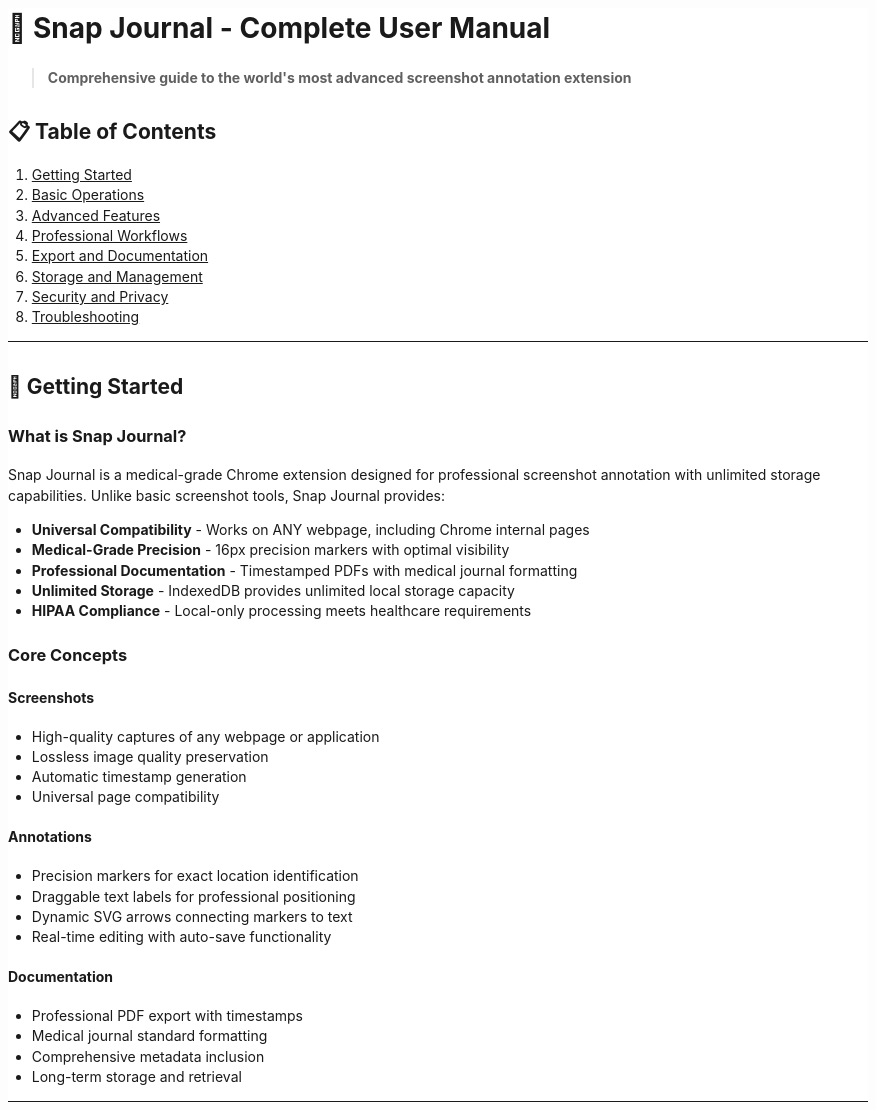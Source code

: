 # 📖 Snap Journal - Complete User Manual

> **Comprehensive guide to the world's most advanced screenshot annotation extension**

## 📋 **Table of Contents**

1. [Getting Started](#getting-started)
2. [Basic Operations](#basic-operations)
3. [Advanced Features](#advanced-features)
4. [Professional Workflows](#professional-workflows)
5. [Export and Documentation](#export-and-documentation)
6. [Storage and Management](#storage-and-management)
7. [Security and Privacy](#security-and-privacy)
8. [Troubleshooting](#troubleshooting)

---

## 🚀 **Getting Started**

### **What is Snap Journal?**

Snap Journal is a medical-grade Chrome extension designed for professional screenshot annotation with unlimited storage capabilities. Unlike basic screenshot tools, Snap Journal provides:

- **Universal Compatibility** - Works on ANY webpage, including Chrome internal pages
- **Medical-Grade Precision** - 16px precision markers with optimal visibility
- **Professional Documentation** - Timestamped PDFs with medical journal formatting
- **Unlimited Storage** - IndexedDB provides unlimited local storage capacity
- **HIPAA Compliance** - Local-only processing meets healthcare requirements

### **Core Concepts**

#### **Screenshots**
- High-quality captures of any webpage or application
- Lossless image quality preservation
- Automatic timestamp generation
- Universal page compatibility

#### **Annotations**
- Precision markers for exact location identification
- Draggable text labels for professional positioning
- Dynamic SVG arrows connecting markers to text
- Real-time editing with auto-save functionality

#### **Documentation**
- Professional PDF export with timestamps
- Medical journal standard formatting
- Comprehensive metadata inclusion
- Long-term storage and retrieval

---